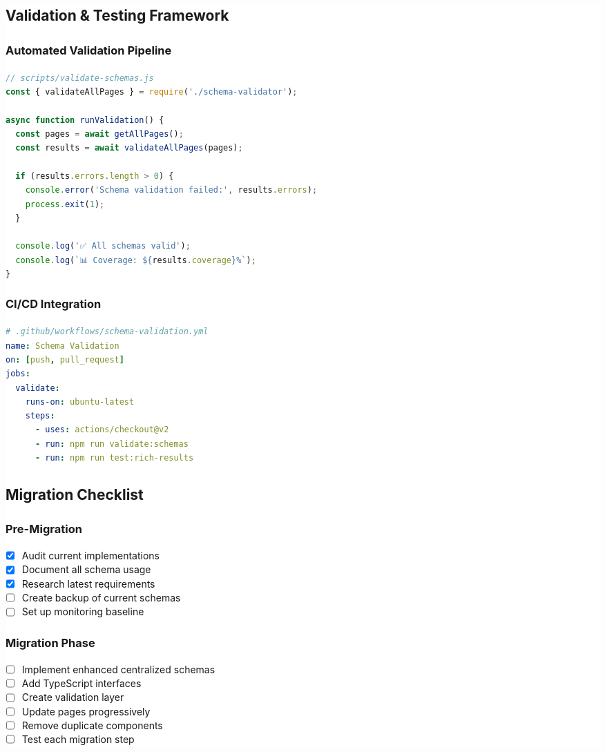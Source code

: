 ## Validation & Testing Framework

### Automated Validation Pipeline

```typescript
// scripts/validate-schemas.js
const { validateAllPages } = require('./schema-validator');

async function runValidation() {
  const pages = await getAllPages();
  const results = await validateAllPages(pages);

  if (results.errors.length > 0) {
    console.error('Schema validation failed:', results.errors);
    process.exit(1);
  }

  console.log('✅ All schemas valid');
  console.log(`📊 Coverage: ${results.coverage}%`);
}
```

### CI/CD Integration

```yaml
# .github/workflows/schema-validation.yml
name: Schema Validation
on: [push, pull_request]
jobs:
  validate:
    runs-on: ubuntu-latest
    steps:
      - uses: actions/checkout@v2
      - run: npm run validate:schemas
      - run: npm run test:rich-results
```

## Migration Checklist

### Pre-Migration

- [x] Audit current implementations
- [x] Document all schema usage
- [x] Research latest requirements
- [ ] Create backup of current schemas
- [ ] Set up monitoring baseline

### Migration Phase

- [ ] Implement enhanced centralized schemas
- [ ] Add TypeScript interfaces
- [ ] Create validation layer
- [ ] Update pages progressively
- [ ] Remove duplicate components
- [ ] Test each migration step
